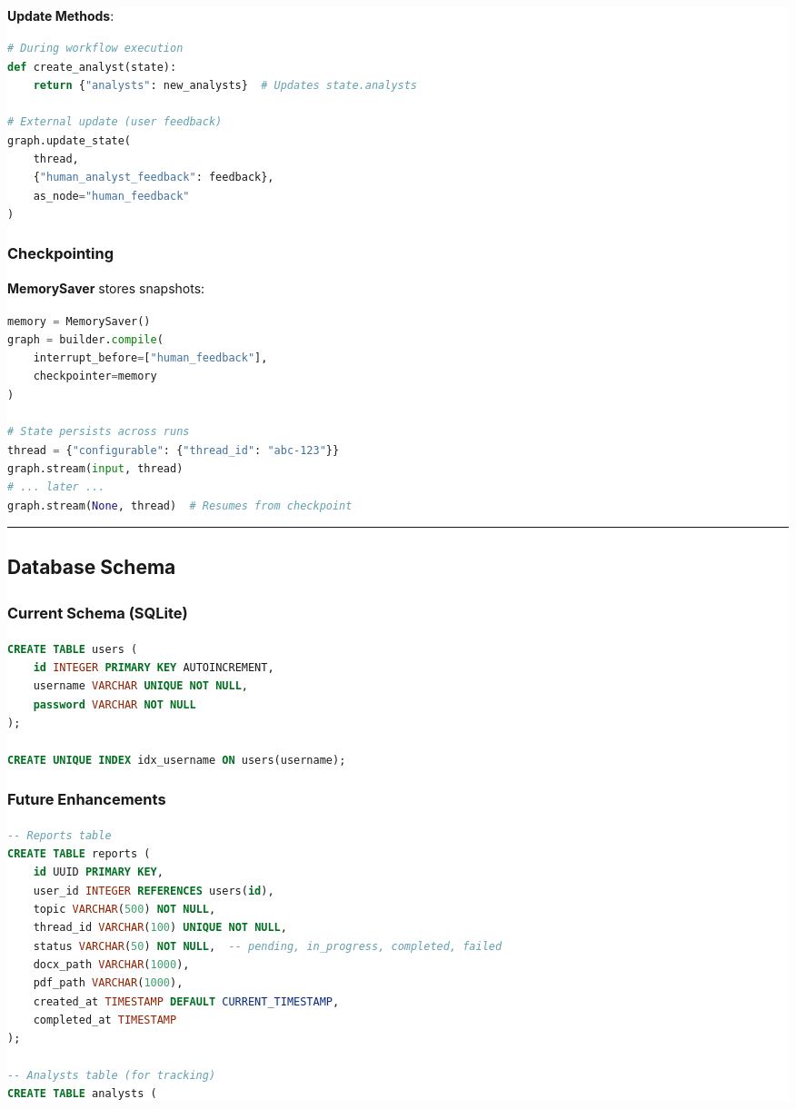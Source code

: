 **Update Methods**:
```python
# During workflow execution
def create_analyst(state):
    return {"analysts": new_analysts}  # Updates state.analysts

# External update (user feedback)
graph.update_state(
    thread,
    {"human_analyst_feedback": feedback},
    as_node="human_feedback"
)
```

### Checkpointing

**MemorySaver** stores snapshots:
```python
memory = MemorySaver()
graph = builder.compile(
    interrupt_before=["human_feedback"],
    checkpointer=memory
)

# State persists across runs
thread = {"configurable": {"thread_id": "abc-123"}}
graph.stream(input, thread)
# ... later ...
graph.stream(None, thread)  # Resumes from checkpoint
```

---

## Database Schema

### Current Schema (SQLite)

```sql
CREATE TABLE users (
    id INTEGER PRIMARY KEY AUTOINCREMENT,
    username VARCHAR UNIQUE NOT NULL,
    password VARCHAR NOT NULL
);

CREATE UNIQUE INDEX idx_username ON users(username);
```

### Future Enhancements

```sql
-- Reports table
CREATE TABLE reports (
    id UUID PRIMARY KEY,
    user_id INTEGER REFERENCES users(id),
    topic VARCHAR(500) NOT NULL,
    thread_id VARCHAR(100) UNIQUE NOT NULL,
    status VARCHAR(50) NOT NULL,  -- pending, in_progress, completed, failed
    docx_path VARCHAR(1000),
    pdf_path VARCHAR(1000),
    created_at TIMESTAMP DEFAULT CURRENT_TIMESTAMP,
    completed_at TIMESTAMP
);

-- Analysts table (for tracking)
CREATE TABLE analysts (
```